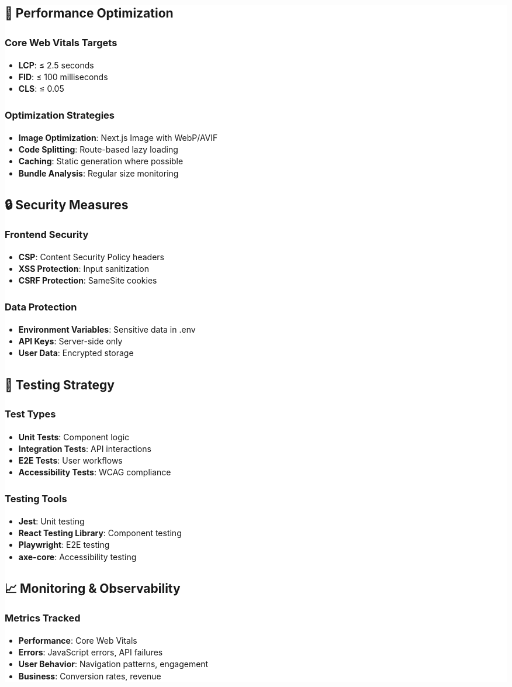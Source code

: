 ## 🚀 Performance Optimization

### Core Web Vitals Targets
- **LCP**: ≤ 2.5 seconds
- **FID**: ≤ 100 milliseconds
- **CLS**: ≤ 0.05

### Optimization Strategies
- **Image Optimization**: Next.js Image with WebP/AVIF
- **Code Splitting**: Route-based lazy loading
- **Caching**: Static generation where possible
- **Bundle Analysis**: Regular size monitoring

## 🔒 Security Measures

### Frontend Security
- **CSP**: Content Security Policy headers
- **XSS Protection**: Input sanitization
- **CSRF Protection**: SameSite cookies

### Data Protection
- **Environment Variables**: Sensitive data in .env
- **API Keys**: Server-side only
- **User Data**: Encrypted storage

## 🧪 Testing Strategy

### Test Types
- **Unit Tests**: Component logic
- **Integration Tests**: API interactions
- **E2E Tests**: User workflows
- **Accessibility Tests**: WCAG compliance

### Testing Tools
- **Jest**: Unit testing
- **React Testing Library**: Component testing
- **Playwright**: E2E testing
- **axe-core**: Accessibility testing

## 📈 Monitoring & Observability

### Metrics Tracked
- **Performance**: Core Web Vitals
- **Errors**: JavaScript errors, API failures
- **User Behavior**: Navigation patterns, engagement
- **Business**: Conversion rates, revenue
